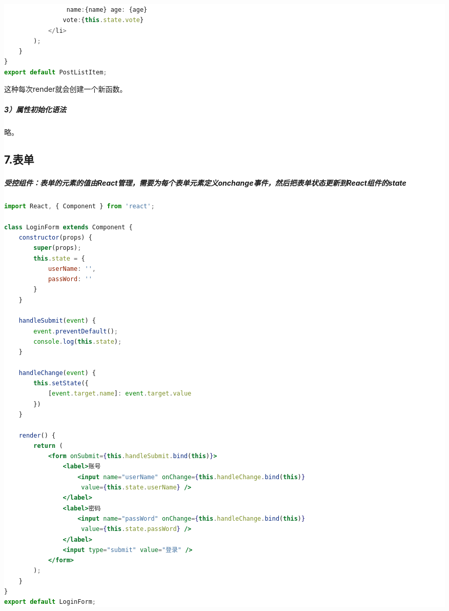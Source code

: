 ```jsx
                 name:{name} age: {age}
                vote:{this.state.vote}
            </li>
        );
    }
}
export default PostListItem;
```

这种每次render就会创建一个新函数。



##### 3）属性初始化语法

略。





## 7.表单

##### 受控组件：表单的元素的值由React管理，需要为每个表单元素定义onchange事件，然后把表单状态更新到React组件的state

```jsx
import React, { Component } from 'react';

class LoginForm extends Component {
    constructor(props) {
        super(props);
        this.state = {
            userName: '',
            passWord: ''
        }
    }

    handleSubmit(event) {
        event.preventDefault();
        console.log(this.state);
    }

    handleChange(event) {
        this.setState({
            [event.target.name]: event.target.value
        })
    }

    render() {
        return (
            <form onSubmit={this.handleSubmit.bind(this)}>
                <label>账号
                    <input name="userName" onChange={this.handleChange.bind(this)}
                     value={this.state.userName} />
                </label>
                <label>密码
                    <input name="passWord" onChange={this.handleChange.bind(this)}
                     value={this.state.passWord} />
                </label>
                <input type="submit" value="登录" />
            </form>
        );
    }
}
export default LoginForm;
```